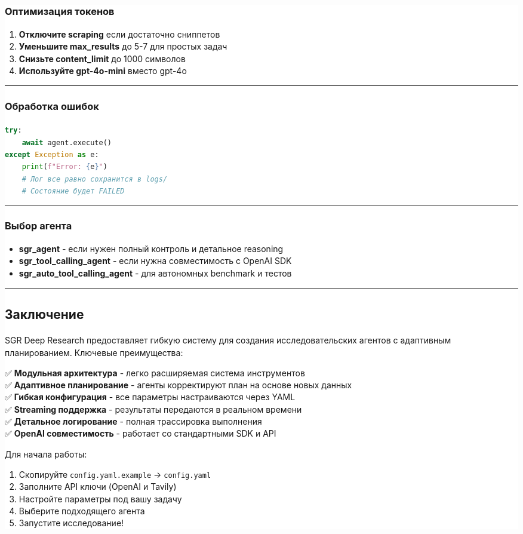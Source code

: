 ### Оптимизация токенов

1. **Отключите scraping** если достаточно сниппетов
2. **Уменьшите max_results** до 5-7 для простых задач
3. **Снизьте content_limit** до 1000 символов
4. **Используйте gpt-4o-mini** вместо gpt-4o

---

### Обработка ошибок

```python
try:
    await agent.execute()
except Exception as e:
    print(f"Error: {e}")
    # Лог все равно сохранится в logs/
    # Состояние будет FAILED
```

---

### Выбор агента

- **sgr_agent** - если нужен полный контроль и детальное reasoning
- **sgr_tool_calling_agent** - если нужна совместимость с OpenAI SDK
- **sgr_auto_tool_calling_agent** - для автономных benchmark и тестов

---

## Заключение

SGR Deep Research предоставляет гибкую систему для создания исследовательских агентов с адаптивным планированием. Ключевые преимущества:

✅ **Модульная архитектура** - легко расширяемая система инструментов  
✅ **Адаптивное планирование** - агенты корректируют план на основе новых данных  
✅ **Гибкая конфигурация** - все параметры настраиваются через YAML  
✅ **Streaming поддержка** - результаты передаются в реальном времени  
✅ **Детальное логирование** - полная трассировка выполнения  
✅ **OpenAI совместимость** - работает со стандартными SDK и API  

Для начала работы:
1. Скопируйте `config.yaml.example` → `config.yaml`
2. Заполните API ключи (OpenAI и Tavily)
3. Настройте параметры под вашу задачу
4. Выберите подходящего агента
5. Запустите исследование!

